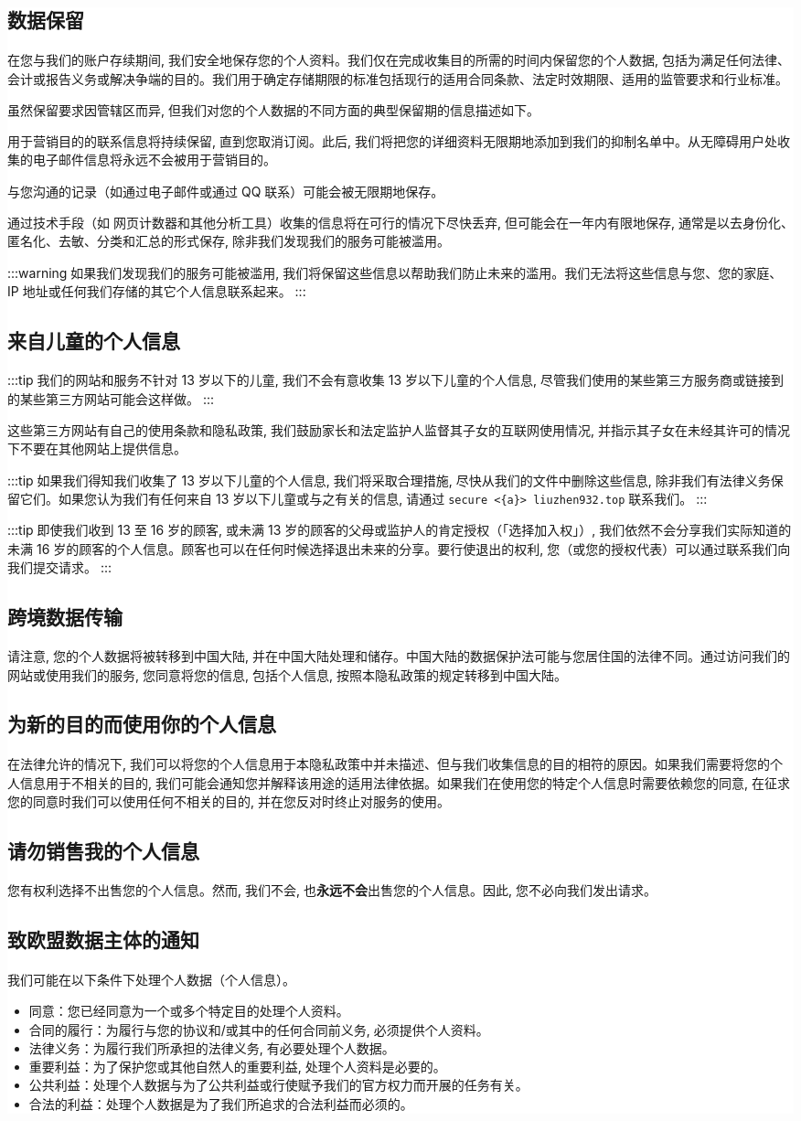 ## 数据保留
在您与我们的账户存续期间, 我们安全地保存您的个人资料。我们仅在完成收集目的所需的时间内保留您的个人数据, 包括为满足任何法律、会计或报告义务或解决争端的目的。我们用于确定存储期限的标准包括现行的适用合同条款、法定时效期限、适用的监管要求和行业标准。

虽然保留要求因管辖区而异, 但我们对您的个人数据的不同方面的典型保留期的信息描述如下。

用于营销目的的联系信息将持续保留, 直到您取消订阅。此后, 我们将把您的详细资料无限期地添加到我们的抑制名单中。从无障碍用户处收集的电子邮件信息将永远不会被用于营销目的。

与您沟通的记录（如通过电子邮件或通过 QQ 联系）可能会被无限期地保存。

通过技术手段（如 网页计数器和其他分析工具）收集的信息将在可行的情况下尽快丢弃, 但可能会在一年内有限地保存, 通常是以去身份化、匿名化、去敏、分类和汇总的形式保存, 除非我们发现我们的服务可能被滥用。

:::warning
如果我们发现我们的服务可能被滥用, 我们将保留这些信息以帮助我们防止未来的滥用。我们无法将这些信息与您、您的家庭、IP 地址或任何我们存储的其它个人信息联系起来。
:::

## 来自儿童的个人信息
:::tip
我们的网站和服务不针对 13 岁以下的儿童, 我们不会有意收集 13 岁以下儿童的个人信息, 尽管我们使用的某些第三方服务商或链接到的某些第三方网站可能会这样做。
:::

这些第三方网站有自己的使用条款和隐私政策, 我们鼓励家长和法定监护人监督其子女的互联网使用情况, 并指示其子女在未经其许可的情况下不要在其他网站上提供信息。

:::tip
如果我们得知我们收集了 13 岁以下儿童的个人信息, 我们将采取合理措施, 尽快从我们的文件中删除这些信息, 除非我们有法律义务保留它们。如果您认为我们有任何来自 13 岁以下儿童或与之有关的信息, 请通过 `secure <{a}> liuzhen932.top` 联系我们。
:::

:::tip
即使我们收到 13 至 16 岁的顾客, 或未满 13 岁的顾客的父母或监护人的肯定授权（「选择加入权」）, 我们依然不会分享我们实际知道的未满 16 岁的顾客的个人信息。顾客也可以在任何时候选择退出未来的分享。要行使退出的权利, 您（或您的授权代表）可以通过联系我们向我们提交请求。
:::

## 跨境数据传输
请注意, 您的个人数据将被转移到中国大陆, 并在中国大陆处理和储存。中国大陆的数据保护法可能与您居住国的法律不同。通过访问我们的网站或使用我们的服务, 您同意将您的信息, 包括个人信息, 按照本隐私政策的规定转移到中国大陆。

## 为新的目的而使用你的个人信息
在法律允许的情况下, 我们可以将您的个人信息用于本隐私政策中并未描述、但与我们收集信息的目的相符的原因。如果我们需要将您的个人信息用于不相关的目的, 我们可能会通知您并解释该用途的适用法律依据。如果我们在使用您的特定个人信息时需要依赖您的同意, 在征求您的同意时我们可以使用任何不相关的目的, 并在您反对时终止对服务的使用。

## 请勿销售我的个人信息
您有权利选择不出售您的个人信息。然而, 我们不会, 也**永远不会**出售您的个人信息。因此, 您不必向我们发出请求。

## 致欧盟数据主体的通知
我们可能在以下条件下处理个人数据（个人信息）。

- 同意：您已经同意为一个或多个特定目的处理个人资料。
- 合同的履行：为履行与您的协议和/或其中的任何合同前义务, 必须提供个人资料。
- 法律义务：为履行我们所承担的法律义务, 有必要处理个人数据。
- 重要利益：为了保护您或其他自然人的重要利益, 处理个人资料是必要的。
- 公共利益：处理个人数据与为了公共利益或行使赋予我们的官方权力而开展的任务有关。
- 合法的利益：处理个人数据是为了我们所追求的合法利益而必须的。